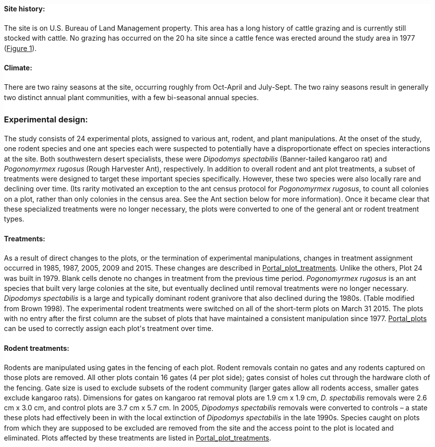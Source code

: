 #### Site history: 

The site is on U.S. Bureau of Land Management property. This area has a long history of cattle grazing and is currently still stocked with cattle.  No grazing has occurred on the 20 ha site since a cattle fence was erected around the study area in 1977 ([Figure 1](Portal_Figure1.tif)).

#### Climate: 

There are two rainy seasons at the site, occurring roughly from Oct-April and July-Sept. The two rainy seasons result in generally two distinct annual plant communities, with a few bi-seasonal annual species.

### Experimental design: 

The study consists of 24 experimental plots, assigned to various ant, rodent, and plant manipulations. At the onset of the study, one rodent species and one ant species each were suspected to potentially have a disproportionate effect on species interactions at the site. Both southwestern desert specialists, these were *Dipodomys spectabilis* (Banner-tailed kangaroo rat) and *Pogonomyrmex rugosus* (Rough Harvester Ant), respectively. In addition to overall rodent and ant plot treatments, a subset of treatments were designed to target these important species specifically. However, these two species were also locally rare and declining over time. (Its rarity motivated an exception to the ant census protocol for *Pogonomyrmex rugosus*, to count all colonies on a plot, rather than only colonies in the census area. See the Ant section below for more information). Once it became clear that these specialized treatments were no longer necessary, the plots were converted to one of the general ant or rodent treatment types.

#### Treatments: 

As a result of direct changes to the plots, or the termination of experimental manipulations, changes in treatment assignment occurred in 1985, 1987, 2005, 2009 and 2015. These changes are described in [Portal_plot_treatments](Portal_plot_treatments.csv). Unlike the others, Plot 24 was built in 1979. Blank cells denote no changes in treatment from the previous time period. *Pogonomyrmex rugosus* is an ant species that built very large colonies at the site, but eventually declined until removal treatments were no longer necessary. *Dipodomys spectabilis* is a large and typically dominant rodent granivore that also declined during the 1980s. (Table modified from Brown 1998). The experimental rodent treatments were switched on all of the short-term plots on March 31 2015. The plots with no entry after the first column are the subset of plots that have maintained a consistent manipulation since 1977. [Portal_plots](Portal_plots.csv) can be used to correctly assign each plot's treatment over time.

#### Rodent treatments:  

Rodents are manipulated using gates in the fencing of each plot. Rodent removals contain no gates and any rodents captured on those plots are removed. All other plots contain 16 gates (4 per plot side); gates consist of holes cut through the hardware cloth of the fencing. Gate size is used to exclude subsets of the rodent community (larger gates allow all rodents access, smaller gates exclude kangaroo rats). Dimensions for gates on kangaroo rat removal plots are 1.9 cm x 1.9 cm, *D. spectabilis* removals were 2.6 cm x 3.0 cm, and control plots are 3.7 cm x 5.7 cm. In 2005, *Dipodomys spectabilis* removals were converted to controls – a state these plots had effectively been in with the local extinction of *Dipodomys spectabilis* in the late 1990s. Species caught on plots from which they are supposed to be excluded are removed from the site and the access point to the plot is located and eliminated. Plots affected by these treatments are listed in [Portal_plot_treatments](Portal_plot_treatments.csv).
